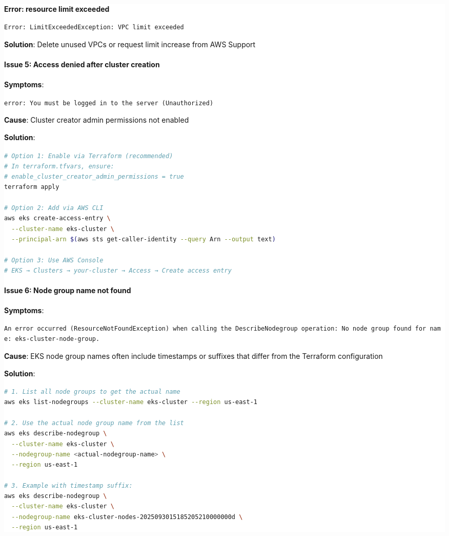 **Error: resource limit exceeded**
```
Error: LimitExceededException: VPC limit exceeded
```

**Solution**: Delete unused VPCs or request limit increase from AWS Support

#### Issue 5: Access denied after cluster creation

**Symptoms**:
```
error: You must be logged in to the server (Unauthorized)
```

**Cause**: Cluster creator admin permissions not enabled

**Solution**:
```bash
# Option 1: Enable via Terraform (recommended)
# In terraform.tfvars, ensure:
# enable_cluster_creator_admin_permissions = true
terraform apply

# Option 2: Add via AWS CLI
aws eks create-access-entry \
  --cluster-name eks-cluster \
  --principal-arn $(aws sts get-caller-identity --query Arn --output text)

# Option 3: Use AWS Console
# EKS → Clusters → your-cluster → Access → Create access entry
```

#### Issue 6: Node group name not found

**Symptoms**:
```
An error occurred (ResourceNotFoundException) when calling the DescribeNodegroup operation: No node group found for name: eks-cluster-node-group.
```

**Cause**: EKS node group names often include timestamps or suffixes that differ from the Terraform configuration

**Solution**:
```bash
# 1. List all node groups to get the actual name
aws eks list-nodegroups --cluster-name eks-cluster --region us-east-1

# 2. Use the actual node group name from the list
aws eks describe-nodegroup \
  --cluster-name eks-cluster \
  --nodegroup-name <actual-nodegroup-name> \
  --region us-east-1

# 3. Example with timestamp suffix:
aws eks describe-nodegroup \
  --cluster-name eks-cluster \
  --nodegroup-name eks-cluster-nodes-2025093015185205210000000d \
  --region us-east-1
```

